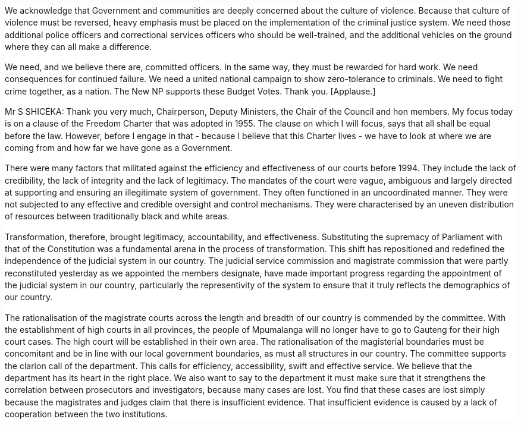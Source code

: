 We acknowledge that Government and communities are  deeply  concerned  about
the culture of violence. Because that culture of violence must be  reversed,
heavy emphasis must be placed on the implementation of the criminal  justice
system. We need those additional police officers and  correctional  services
officers who should be well-trained, and  the  additional  vehicles  on  the
ground where they can all make a difference.

We need, and we believe there are, committed  officers.  In  the  same  way,
they must be rewarded for hard work.  We  need  consequences  for  continued
failure. We need a  united  national  campaign  to  show  zero-tolerance  to
criminals. We need to  fight  crime  together,  as  a  nation.  The  New  NP
supports these Budget Votes. Thank you. [Applause.]

Mr S SHICEKA: Thank you very much, Chairperson, Deputy Ministers, the  Chair
of the Council and hon members. My  focus  today  is  on  a  clause  of  the
Freedom Charter that was adopted in 1955. The clause on which I will  focus,
says that all shall be equal before the law. However,  before  I  engage  in
that - because I believe that this Charter lives - we have to look at  where
we are coming from and how far we have gone as a Government.

There  were  many  factors  that  militated  against  the   efficiency   and
effectiveness  of  our  courts  before  1994.  They  include  the  lack   of
credibility, the lack of integrity and the lack of legitimacy. The  mandates
of the court were vague, ambiguous and largely directed  at  supporting  and
ensuring an illegitimate system of government. They often functioned  in  an
uncoordinated manner. They were not subjected to any effective and  credible
oversight and control mechanisms.  They  were  characterised  by  an  uneven
distribution of resources between traditionally black and white areas.

Transformation,   therefore,   brought   legitimacy,   accountability,   and
effectiveness. Substituting the supremacy of Parliament  with  that  of  the
Constitution was a fundamental arena in the process of transformation.  This
shift has repositioned  and  redefined  the  independence  of  the  judicial
system in our  country.  The  judicial  service  commission  and  magistrate
commission that were partly reconstituted  yesterday  as  we  appointed  the
members designate, have made important progress  regarding  the  appointment
of the judicial system in our country, particularly  the  representivity  of
the system to  ensure  that  it  truly  reflects  the  demographics  of  our
country.

The rationalisation of the magistrate courts across the length  and  breadth
of our country is commended by the  committee.  With  the  establishment  of
high courts in all provinces, the people of Mpumalanga will no  longer  have
to go to Gauteng for  their  high  court  cases.  The  high  court  will  be
established in their  own  area.  The  rationalisation  of  the  magisterial
boundaries must be concomitant and be in  line  with  our  local  government
boundaries, as must all structures in our country.
The committee supports the clarion call of the department.  This  calls  for
efficiency, accessibility, swift and effective service. We believe that  the
department has its heart in the right place. We also  want  to  say  to  the
department it must make sure that it  strengthens  the  correlation  between
prosecutors and investigators, because many cases are lost.  You  find  that
these cases are lost simply because the magistrates and  judges  claim  that
there is insufficient evidence. That insufficient evidence is  caused  by  a
lack of cooperation between the two institutions.
